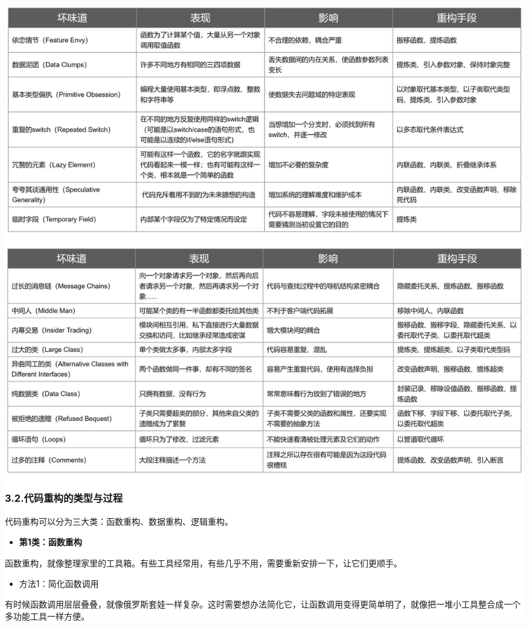 ![img_12.png](../images/img_12.png)

![img_13.png](../images/img_13.png)

### 3.2.代码重构的类型与过程
代码重构可以分为三大类：函数重构、数据重构、逻辑重构。

+ **第1类：函数重构**

函数重构，就像整理家里的工具箱。有些工具经常用，有些几乎不用，需要重新安排一下，让它们更顺手。

+ 方法1：简化函数调用

有时候函数调用层层叠叠，就像俄罗斯套娃一样复杂。这时需要想办法简化它，让函数调用变得更简单明了，就像把一堆小工具整合成一个多功能工具一样方便。
